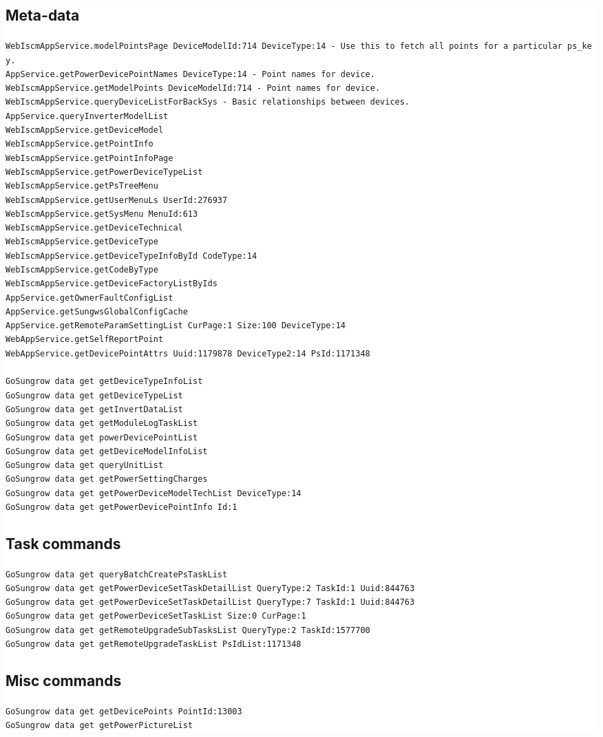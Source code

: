 
## Meta-data

	WebIscmAppService.modelPointsPage DeviceModelId:714 DeviceType:14 - Use this to fetch all points for a particular ps_key.
	AppService.getPowerDevicePointNames DeviceType:14 - Point names for device.
	WebIscmAppService.getModelPoints DeviceModelId:714 - Point names for device.
	WebIscmAppService.queryDeviceListForBackSys - Basic relationships between devices.
	AppService.queryInverterModelList
	WebIscmAppService.getDeviceModel
	WebIscmAppService.getPointInfo
	WebIscmAppService.getPointInfoPage
	WebIscmAppService.getPowerDeviceTypeList
	WebIscmAppService.getPsTreeMenu
	WebIscmAppService.getUserMenuLs UserId:276937
	WebIscmAppService.getSysMenu MenuId:613
	WebIscmAppService.getDeviceTechnical
	WebIscmAppService.getDeviceType
	WebIscmAppService.getDeviceTypeInfoById CodeType:14
	WebIscmAppService.getCodeByType
	WebIscmAppService.getDeviceFactoryListByIds
	AppService.getOwnerFaultConfigList
	AppService.getSungwsGlobalConfigCache
	AppService.getRemoteParamSettingList CurPage:1 Size:100 DeviceType:14
	WebAppService.getSelfReportPoint
	WebAppService.getDevicePointAttrs Uuid:1179878 DeviceType2:14 PsId:1171348

    GoSungrow data get getDeviceTypeInfoList
    GoSungrow data get getDeviceTypeList
    GoSungrow data get getInvertDataList
    GoSungrow data get getModuleLogTaskList
    GoSungrow data get powerDevicePointList
    GoSungrow data get getDeviceModelInfoList
    GoSungrow data get queryUnitList
    GoSungrow data get getPowerSettingCharges
    GoSungrow data get getPowerDeviceModelTechList DeviceType:14
    GoSungrow data get getPowerDevicePointInfo Id:1


## Task commands

    GoSungrow data get queryBatchCreatePsTaskList
    GoSungrow data get getPowerDeviceSetTaskDetailList QueryType:2 TaskId:1 Uuid:844763
    GoSungrow data get getPowerDeviceSetTaskDetailList QueryType:7 TaskId:1 Uuid:844763
    GoSungrow data get getPowerDeviceSetTaskList Size:0 CurPage:1
    GoSungrow data get getRemoteUpgradeSubTasksList QueryType:2 TaskId:1577700
    GoSungrow data get getRemoteUpgradeTaskList PsIdList:1171348


## Misc commands

    GoSungrow data get getDevicePoints PointId:13003
    GoSungrow data get getPowerPictureList
